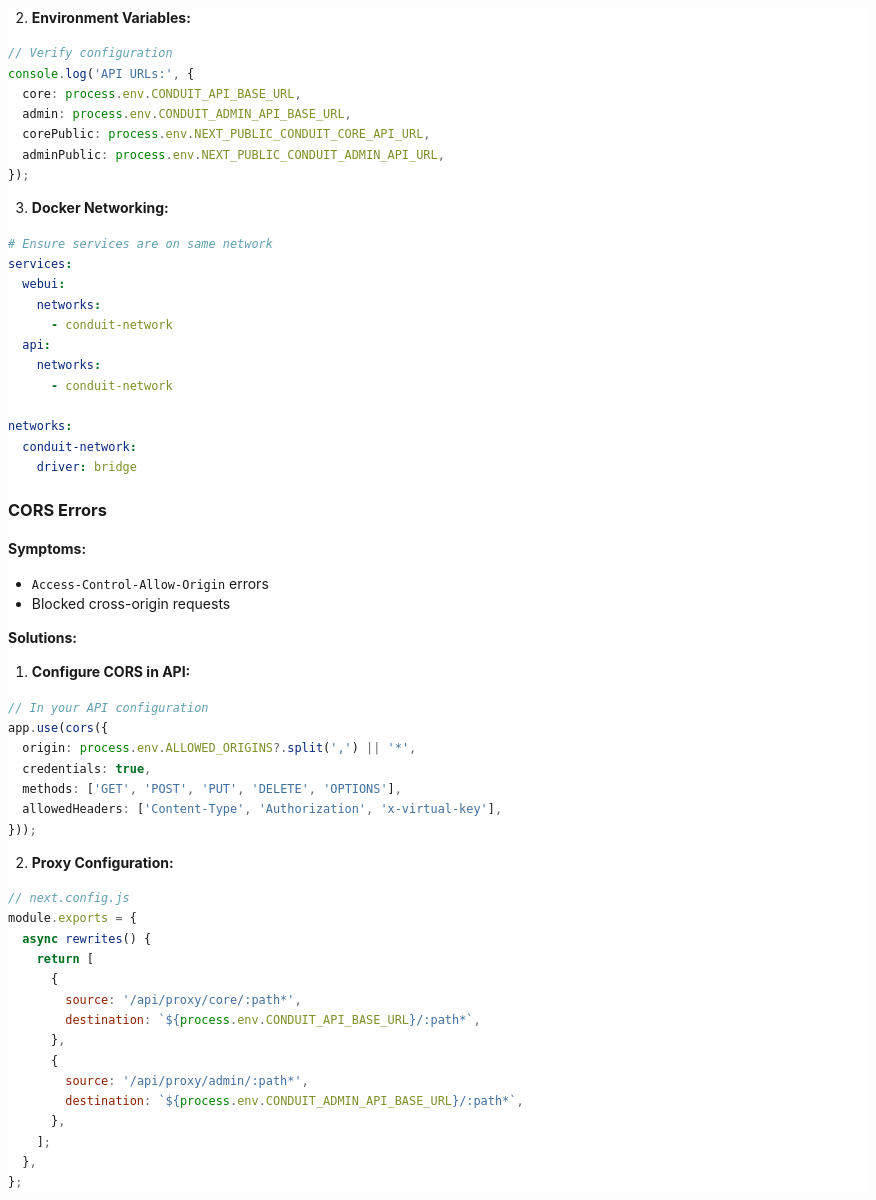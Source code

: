 2. **Environment Variables:**
```typescript
// Verify configuration
console.log('API URLs:', {
  core: process.env.CONDUIT_API_BASE_URL,
  admin: process.env.CONDUIT_ADMIN_API_BASE_URL,
  corePublic: process.env.NEXT_PUBLIC_CONDUIT_CORE_API_URL,
  adminPublic: process.env.NEXT_PUBLIC_CONDUIT_ADMIN_API_URL,
});
```

3. **Docker Networking:**
```yaml
# Ensure services are on same network
services:
  webui:
    networks:
      - conduit-network
  api:
    networks:
      - conduit-network

networks:
  conduit-network:
    driver: bridge
```

### CORS Errors

**Symptoms:**
- `Access-Control-Allow-Origin` errors
- Blocked cross-origin requests

**Solutions:**

1. **Configure CORS in API:**
```typescript
// In your API configuration
app.use(cors({
  origin: process.env.ALLOWED_ORIGINS?.split(',') || '*',
  credentials: true,
  methods: ['GET', 'POST', 'PUT', 'DELETE', 'OPTIONS'],
  allowedHeaders: ['Content-Type', 'Authorization', 'x-virtual-key'],
}));
```

2. **Proxy Configuration:**
```javascript
// next.config.js
module.exports = {
  async rewrites() {
    return [
      {
        source: '/api/proxy/core/:path*',
        destination: `${process.env.CONDUIT_API_BASE_URL}/:path*`,
      },
      {
        source: '/api/proxy/admin/:path*',
        destination: `${process.env.CONDUIT_ADMIN_API_BASE_URL}/:path*`,
      },
    ];
  },
};
```
